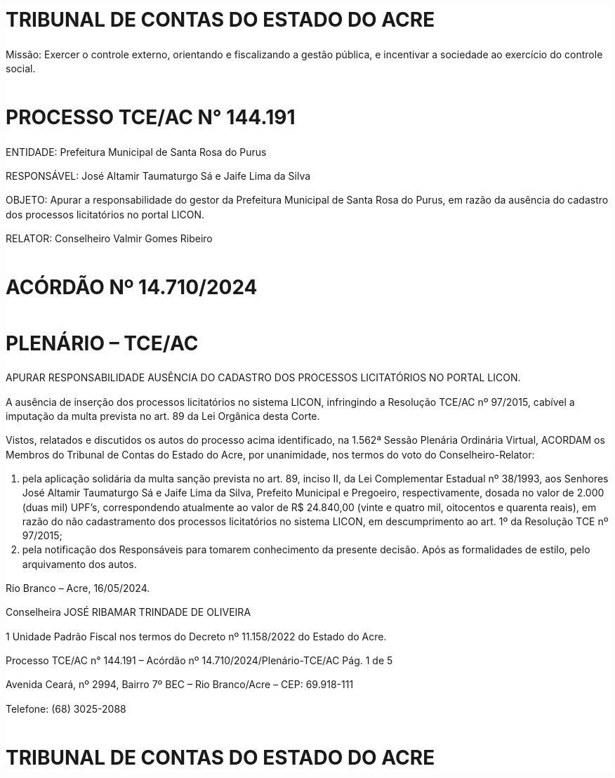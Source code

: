 # TRIBUNAL DE CONTAS DO ESTADO DO ACRE

Missão: Exercer o controle externo, orientando e fiscalizando a gestão pública, e incentivar a sociedade ao exercício do controle social.

# PROCESSO TCE/AC N° 144.191

ENTIDADE: Prefeitura Municipal de Santa Rosa do Purus

RESPONSÁVEL: José Altamir Taumaturgo Sá e Jaife Lima da Silva

OBJETO: Apurar a responsabilidade do gestor da Prefeitura Municipal de Santa Rosa do Purus, em razão da ausência do cadastro dos processos licitatórios no portal LICON.

RELATOR: Conselheiro Valmir Gomes Ribeiro

# ACÓRDÃO Nº 14.710/2024

# PLENÁRIO – TCE/AC

APURAR RESPONSABILIDADE AUSÊNCIA DO CADASTRO DOS PROCESSOS LICITATÓRIOS NO PORTAL LICON.

A ausência de inserção dos processos licitatórios no sistema LICON, infringindo a Resolução TCE/AC nº 97/2015, cabível a imputação da multa prevista no art. 89 da Lei Orgânica desta Corte.

Vistos, relatados e discutidos os autos do processo acima identificado, na 1.562ª Sessão Plenária Ordinária Virtual, ACORDAM os Membros do Tribunal de Contas do Estado do Acre, por unanimidade, nos termos do voto do Conselheiro-Relator:

1. pela aplicação solidária da multa sanção prevista no art. 89, inciso II, da Lei Complementar Estadual nº 38/1993, aos Senhores José Altamir Taumaturgo Sá e Jaife Lima da Silva, Prefeito Municipal e Pregoeiro, respectivamente, dosada no valor de 2.000 (duas mil) UPF’s, correspondendo atualmente ao valor de R$ 24.840,00 (vinte e quatro mil, oitocentos e quarenta reais), em razão do não cadastramento dos processos licitatórios no sistema LICON, em descumprimento ao art. 1º da Resolução TCE nº 97/2015;
2. pela notificação dos Responsáveis para tomarem conhecimento da presente decisão. Após as formalidades de estilo, pelo arquivamento dos autos.

Rio Branco – Acre, 16/05/2024.

Conselheira JOSÉ RIBAMAR TRINDADE DE OLIVEIRA

1 Unidade Padrão Fiscal nos termos do Decreto nº 11.158/2022 do Estado do Acre.

Processo TCE/AC n° 144.191 – Acórdão nº 14.710/2024/Plenário-TCE/AC Pág. 1 de 5

Avenida Ceará, nº 2994, Bairro 7º BEC – Rio Branco/Acre – CEP: 69.918-111

Telefone: (68) 3025-2088

# TRIBUNAL DE CONTAS DO ESTADO DO ACRE
